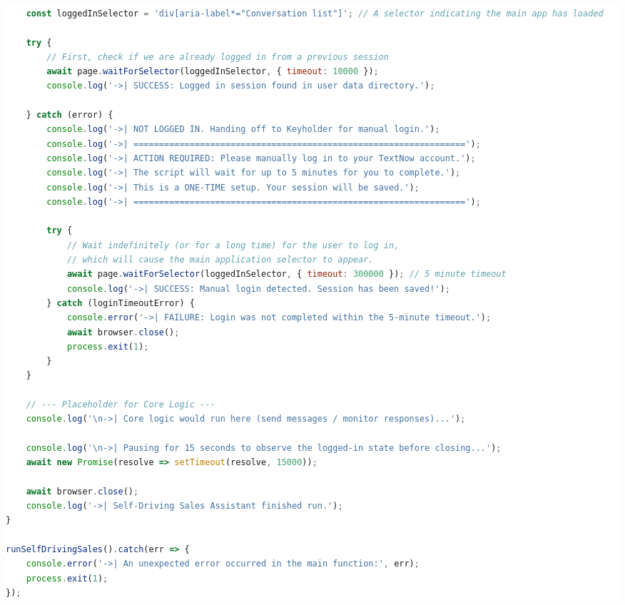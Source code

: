 ```javascript
    const loggedInSelector = 'div[aria-label*="Conversation list"]'; // A selector indicating the main app has loaded

    try {
        // First, check if we are already logged in from a previous session
        await page.waitForSelector(loggedInSelector, { timeout: 10000 });
        console.log('->| SUCCESS: Logged in session found in user data directory.');
        
    } catch (error) {
        console.log('->| NOT LOGGED IN. Handing off to Keyholder for manual login.');
        console.log('->| =================================================================');
        console.log('->| ACTION REQUIRED: Please manually log in to your TextNow account.');
        console.log('->| The script will wait for up to 5 minutes for you to complete.');
        console.log('->| This is a ONE-TIME setup. Your session will be saved.');
        console.log('->| =================================================================');

        try {
            // Wait indefinitely (or for a long time) for the user to log in,
            // which will cause the main application selector to appear.
            await page.waitForSelector(loggedInSelector, { timeout: 300000 }); // 5 minute timeout
            console.log('->| SUCCESS: Manual login detected. Session has been saved!');
        } catch (loginTimeoutError) {
            console.error('->| FAILURE: Login was not completed within the 5-minute timeout.');
            await browser.close();
            process.exit(1);
        }
    }
    
    // --- Placeholder for Core Logic ---
    console.log('\n->| Core logic would run here (send messages / monitor responses)...');
    
    console.log('\n->| Pausing for 15 seconds to observe the logged-in state before closing...');
    await new Promise(resolve => setTimeout(resolve, 15000));

    await browser.close();
    console.log('->| Self-Driving Sales Assistant finished run.');
}

runSelfDrivingSales().catch(err => {
    console.error('->| An unexpected error occurred in the main function:', err);
    process.exit(1);
});

```


